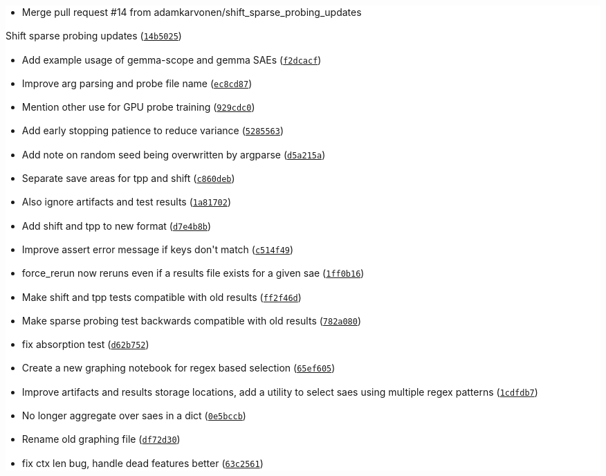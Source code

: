 * Merge pull request #14 from adamkarvonen/shift_sparse_probing_updates

Shift sparse probing updates ([`14b5025`](https://github.com/adamkarvonen/SAEBench/commit/14b5025de982a1dc1789a679a4a1ac456692d7c8))

* Add example usage of gemma-scope and gemma SAEs ([`f2dcacf`](https://github.com/adamkarvonen/SAEBench/commit/f2dcacfc82ae50228c4957ec1a368332fe0cc2d4))

* Improve arg parsing and probe file name ([`ec8cd87`](https://github.com/adamkarvonen/SAEBench/commit/ec8cd872060ef158ca0ec0ef5e8873546fadeff4))

* Mention other use for GPU probe training ([`929cdc0`](https://github.com/adamkarvonen/SAEBench/commit/929cdc08e86342c13800d496cb463b70aca61cd7))

* Add early stopping patience to reduce variance ([`5285563`](https://github.com/adamkarvonen/SAEBench/commit/5285563578bd4d00471e50eb91cec96bf310d33d))

* Add note on random seed being overwritten by argparse ([`d5a215a`](https://github.com/adamkarvonen/SAEBench/commit/d5a215ae3c1b7a33e1632670822514df2041d741))

* Separate save areas for tpp and shift ([`c860deb`](https://github.com/adamkarvonen/SAEBench/commit/c860deba41d00cccc6bfdd2ebebcb31328d2a794))

* Also ignore artifacts and test results ([`1a81702`](https://github.com/adamkarvonen/SAEBench/commit/1a8170258f05b101a0fe877f9f1839d139b607ee))

* Add shift and tpp to new format ([`d7e4b8b`](https://github.com/adamkarvonen/SAEBench/commit/d7e4b8b8cf6f28799cc95b6bb190340505dda72b))

* Improve assert error message if keys don&#39;t match ([`c514f49`](https://github.com/adamkarvonen/SAEBench/commit/c514f49c302a9a7c19c7bfa526d7197c575c58a8))

* force_rerun now reruns even if a results file exists for a given sae ([`1ff0b16`](https://github.com/adamkarvonen/SAEBench/commit/1ff0b1678b51bafd4c59dbf44824e4046122ccb1))

* Make shift and tpp tests compatible with old results ([`ff2f46d`](https://github.com/adamkarvonen/SAEBench/commit/ff2f46d3dd61d6cbeaba34c265f5f5b5dd1a7e70))

* Make sparse probing test backwards compatible with old results ([`782a080`](https://github.com/adamkarvonen/SAEBench/commit/782a0806b800fc71e1c030fbc7c62fca2d85b9e3))

* fix absorption test ([`d62b752`](https://github.com/adamkarvonen/SAEBench/commit/d62b752360ad4d0957234066566744b472241390))

* Create a new graphing notebook for regex based selection ([`65ef605`](https://github.com/adamkarvonen/SAEBench/commit/65ef605551e00773095680bb956994c306ec146c))

* Improve artifacts and results storage locations, add a utility to select saes using multiple regex patterns ([`1cdfdb7`](https://github.com/adamkarvonen/SAEBench/commit/1cdfdb712f3a7a8c51d21611817652889b9cb33a))

* No longer aggregate over saes in a dict ([`0e5bccb`](https://github.com/adamkarvonen/SAEBench/commit/0e5bccb4fa57a34c6c92294312a8764257993f56))

* Rename old graphing file ([`df72d30`](https://github.com/adamkarvonen/SAEBench/commit/df72d30497834a8f1ea259e2118f9c1a0845a749))

* fix ctx len bug, handle dead features better ([`63c2561`](https://github.com/adamkarvonen/SAEBench/commit/63c256119f6fc1f555c385a18977a031347e78ed))
